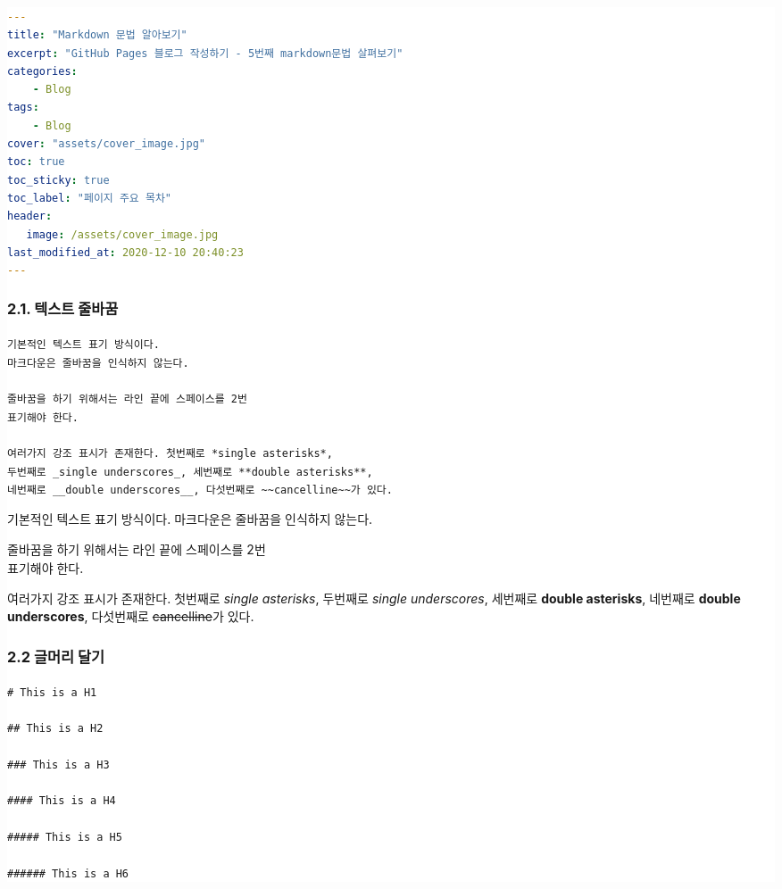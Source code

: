 ```yaml
---
title: "Markdown 문법 알아보기"
excerpt: "GitHub Pages 블로그 작성하기 - 5번째 markdown문법 살펴보기"
categories:
    - Blog
tags:
    - Blog
cover: "assets/cover_image.jpg"
toc: true
toc_sticky: true
toc_label: "페이지 주요 목차"
header:
   image: /assets/cover_image.jpg
last_modified_at: 2020-12-10 20:40:23
---
```




### 2.1. 텍스트 줄바꿈  
  
```
기본적인 텍스트 표기 방식이다.
마크다운은 줄바꿈을 인식하지 않는다.

줄바꿈을 하기 위해서는 라인 끝에 스페이스를 2번  
표기해야 한다.

여러가지 강조 표시가 존재한다. 첫번째로 *single asterisks*,
두번째로 _single underscores_, 세번째로 **double asterisks**,
네번째로 __double underscores__, 다섯번째로 ~~cancelline~~가 있다.  
```

기본적인 텍스트 표기 방식이다.
마크다운은 줄바꿈을 인식하지 않는다.

줄바꿈을 하기 위해서는 라인 끝에 스페이스를 2번  
표기해야 한다.

여러가지 강조 표시가 존재한다. 첫번째로 *single asterisks*,
두번째로 _single underscores_, 세번째로 **double asterisks**,
네번째로 __double underscores__, 다섯번째로 ~~cancelline~~가 있다.  


### 2.2 글머리 달기  

```
# This is a H1

## This is a H2

### This is a H3

#### This is a H4

##### This is a H5

###### This is a H6  
```
